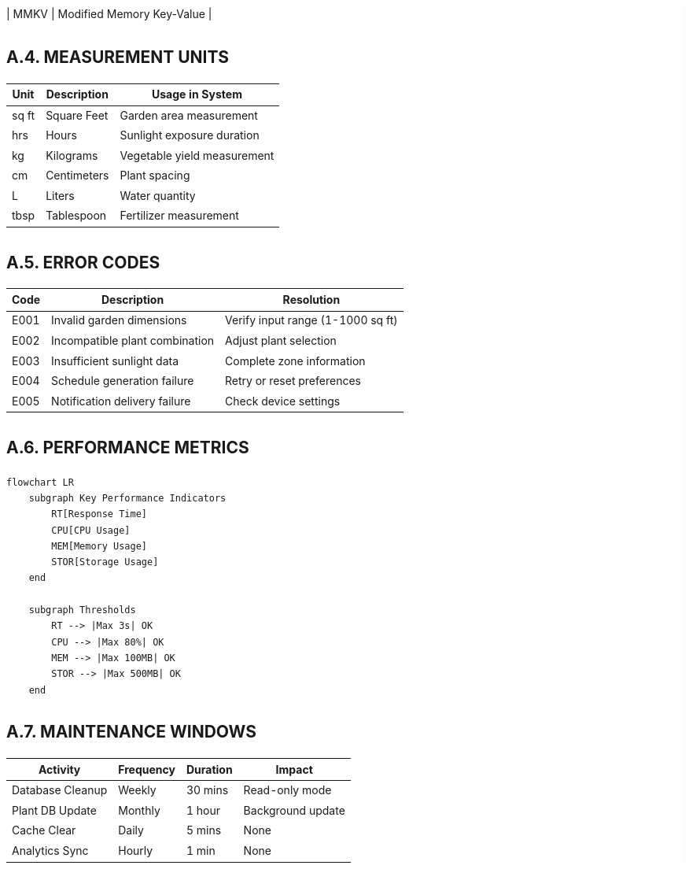 | MMKV | Modified Memory Key-Value |

## A.4. MEASUREMENT UNITS

| Unit | Description | Usage in System |
|------|-------------|-----------------|
| sq ft | Square Feet | Garden area measurement |
| hrs | Hours | Sunlight exposure duration |
| kg | Kilograms | Vegetable yield measurement |
| cm | Centimeters | Plant spacing |
| L | Liters | Water quantity |
| tbsp | Tablespoon | Fertilizer measurement |

## A.5. ERROR CODES

| Code | Description | Resolution |
|------|-------------|------------|
| E001 | Invalid garden dimensions | Verify input range (1-1000 sq ft) |
| E002 | Incompatible plant combination | Adjust plant selection |
| E003 | Insufficient sunlight data | Complete zone information |
| E004 | Schedule generation failure | Retry or reset preferences |
| E005 | Notification delivery failure | Check device settings |

## A.6. PERFORMANCE METRICS

```mermaid
flowchart LR
    subgraph Key Performance Indicators
        RT[Response Time]
        CPU[CPU Usage]
        MEM[Memory Usage]
        STOR[Storage Usage]
    end
    
    subgraph Thresholds
        RT --> |Max 3s| OK
        CPU --> |Max 80%| OK
        MEM --> |Max 100MB| OK
        STOR --> |Max 500MB| OK
    end
```

## A.7. MAINTENANCE WINDOWS

| Activity | Frequency | Duration | Impact |
|----------|-----------|-----------|---------|
| Database Cleanup | Weekly | 30 mins | Read-only mode |
| Plant DB Update | Monthly | 1 hour | Background update |
| Cache Clear | Daily | 5 mins | None |
| Analytics Sync | Hourly | 1 min | None |
